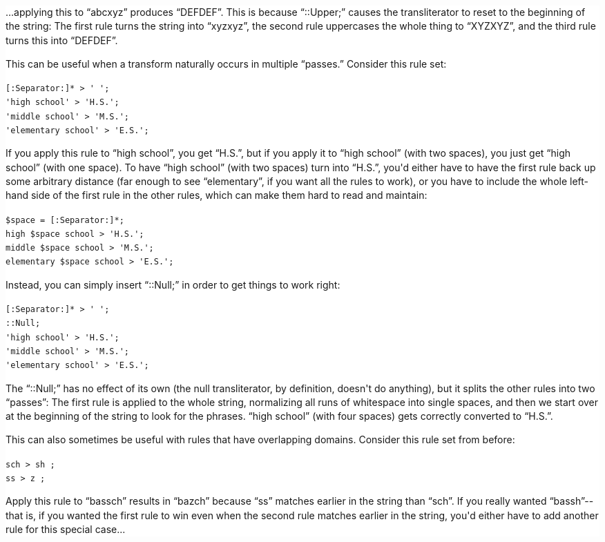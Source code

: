 ...applying this to “abcxyz” produces “DEFDEF”. This is because “::Upper;”
causes the transliterator to reset to the beginning of the string: The first
rule turns the string into “xyzxyz”, the second rule uppercases the whole thing
to “XYZXYZ”, and the third rule turns this into “DEFDEF”.

This can be useful when a transform naturally occurs in multiple “passes.”
Consider this rule set:

```
[:Separator:]* > ' ';
'high school' > 'H.S.';
'middle school' > 'M.S.';
'elementary school' > 'E.S.';
```

If you apply this rule to “high school”, you get “H.S.”, but if you apply it to
“high school” (with two spaces), you just get “high school” (with one space). To
have “high school” (with two spaces) turn into “H.S.”, you'd either have to have
the first rule back up some arbitrary distance (far enough to see “elementary”,
if you want all the rules to work), or you have to include the whole left-hand
side of the first rule in the other rules, which can make them hard to read and
maintain:

```
$space = [:Separator:]*;
high $space school > 'H.S.';
middle $space school > 'M.S.';
elementary $space school > 'E.S.';
```

Instead, you can simply insert “::Null;” in order to get things to work right:

```
[:Separator:]* > ' ';
::Null;
'high school' > 'H.S.';
'middle school' > 'M.S.';
'elementary school' > 'E.S.';
```

The “::Null;” has no effect of its own (the null transliterator, by definition,
doesn't do anything), but it splits the other rules into two “passes”: The first
rule is applied to the whole string, normalizing all runs of whitespace into
single spaces, and then we start over at the beginning of the string to look for
the phrases. “high school” (with four spaces) gets correctly converted to
“H.S.”.

This can also sometimes be useful with rules that have overlapping domains.
Consider this rule set from before:

```
sch > sh ;
ss > z ;
```

Apply this rule to “bassch” results in “bazch” because “ss” matches earlier in
the string than “sch”. If you really wanted “bassh”-- that is, if you wanted the
first rule to win even when the second rule matches earlier in the string, you'd
either have to add another rule for this special case...
